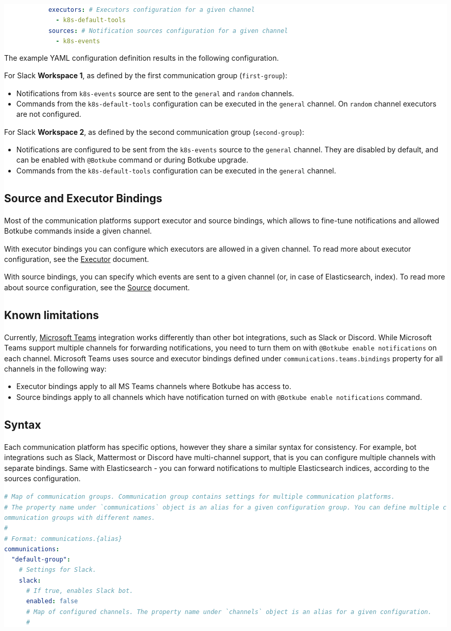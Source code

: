 ```yaml
            executors: # Executors configuration for a given channel
              - k8s-default-tools
            sources: # Notification sources configuration for a given channel
              - k8s-events
```

The example YAML configuration definition results in the following configuration.

For Slack **Workspace 1**, as defined by the first communication group (`first-group`):

- Notifications from `k8s-events` source are sent to the `general` and `random` channels.
- Commands from the `k8s-default-tools` configuration can be executed in the `general` channel. On `random` channel executors are not configured.

For Slack **Workspace 2**, as defined by the second communication group (`second-group`):

- Notifications are configured to be sent from the `k8s-events` source to the `general` channel. They are disabled by default, and can be enabled with `@Botkube` command or during Botkube upgrade.
- Commands from the `k8s-default-tools` configuration can be executed in the `general` channel.

## Source and Executor Bindings

Most of the communication platforms support executor and source bindings, which allows to fine-tune notifications and allowed Botkube commands inside a given channel.

With executor bindings you can configure which executors are allowed in a given channel. To read more about executor configuration, see the [Executor](../executor) document.

With source bindings, you can specify which events are sent to a given channel (or, in case of Elasticsearch, index). To read more about source configuration, see the [Source](../source) document.

## Known limitations

Currently, [Microsoft Teams](../../installation/teams/) integration works differently than other bot integrations, such as Slack or Discord. While Microsoft Teams support multiple channels for forwarding notifications, you need to turn them on with `@Botkube enable notifications` on each channel. Microsoft Teams uses source and executor bindings defined under `communications.teams.bindings` property for all channels in the following way:

- Executor bindings apply to all MS Teams channels where Botkube has access to.
- Source bindings apply to all channels which have notification turned on with `@Botkube enable notifications` command.

## Syntax

Each communication platform has specific options, however they share a similar syntax for consistency.
For example, bot integrations such as Slack, Mattermost or Discord have multi-channel support, that is you can configure multiple channels with separate bindings. Same with Elasticsearch - you can forward notifications to multiple Elasticsearch indices, according to the sources configuration.

```yaml
# Map of communication groups. Communication group contains settings for multiple communication platforms.
# The property name under `communications` object is an alias for a given configuration group. You can define multiple communication groups with different names.
#
# Format: communications.{alias}
communications:
  "default-group":
    # Settings for Slack.
    slack:
      # If true, enables Slack bot.
      enabled: false
      # Map of configured channels. The property name under `channels` object is an alias for a given configuration.
      #
```
